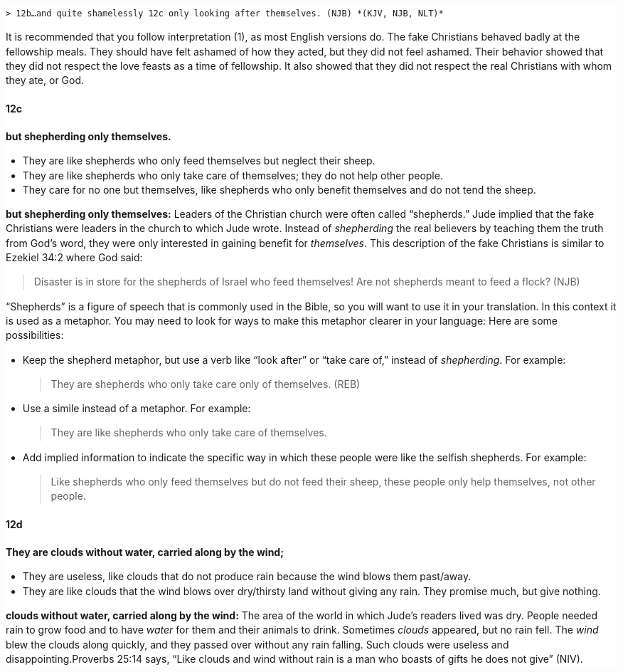     > 12b…and quite shamelessly 12c only looking after themselves. (NJB) *(KJV, NJB, NLT)*

It is recommended that you follow interpretation (1\), as most English versions do. The fake Christians behaved badly at the fellowship meals. They should have felt ashamed of how they acted, but they did not feel ashamed. Their behavior showed that they did not respect the love feasts as a time of fellowship. It also showed that they did not respect the real Christians with whom they ate, or God.

#### 12c

**but shepherding only themselves.**

* They are like shepherds who only feed themselves but neglect their sheep.
* They are like shepherds who only take care of themselves; they do not help other people.
* They care for no one but themselves, like shepherds who only benefit themselves and do not tend the sheep.

**but shepherding only themselves:** Leaders of the Christian church were often called “shepherds.” Jude implied that the fake Christians were leaders in the church to which Jude wrote. Instead of *shepherding* the real believers by teaching them the truth from God’s word, they were only interested in gaining benefit for *themselves*. This description of the fake Christians is similar to Ezekiel 34:2 where God said:

> Disaster is in store for the shepherds of Israel who feed themselves! Are not shepherds meant to feed a flock? (NJB)

“Shepherds” is a figure of speech that is commonly used in the Bible, so you will want to use it in your translation. In this context it is used as a metaphor. You may need to look for ways to make this metaphor clearer in your language: Here are some possibilities:

* Keep the shepherd metaphor, but use a verb like “look after” or “take care of,” instead of *shepherding*. For example:

    > They are shepherds who only take care only of themselves. (REB)

* Use a simile instead of a metaphor. For example:

    > They are like shepherds who only take care of themselves.

* Add implied information to indicate the specific way in which these people were like the selfish shepherds. For example:

    > Like shepherds who only feed themselves but do not feed their sheep, these people only help themselves, not other people.

#### 12d

**They are clouds without water, carried along by the wind;**

* They are useless, like clouds that do not produce rain because the wind blows them past/away.
* They are like clouds that the wind blows over dry/thirsty land without giving any rain. They promise much, but give nothing.

**clouds without water, carried along by the wind:** The area of the world in which Jude’s readers lived was dry. People needed rain to grow food and to have *water* for them and their animals to drink. Sometimes *clouds* appeared, but no rain fell. The *wind* blew the clouds along quickly, and they passed over without any rain falling. Such clouds were useless and disappointing.Proverbs 25:14 says, “Like clouds and wind without rain is a man who boasts of gifts he does not give” (NIV).
